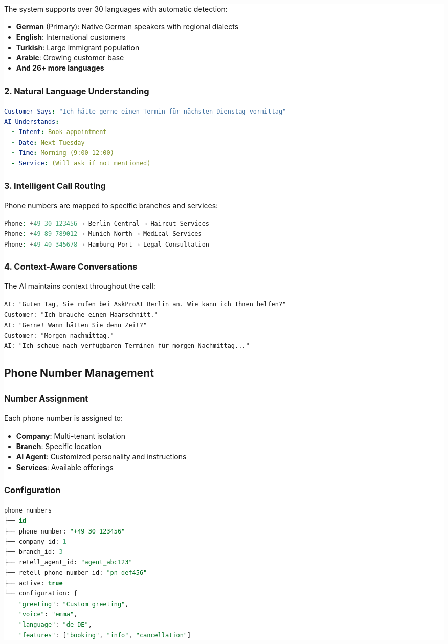 The system supports over 30 languages with automatic detection:

- **German** (Primary): Native German speakers with regional dialects
- **English**: International customers
- **Turkish**: Large immigrant population
- **Arabic**: Growing customer base
- **And 26+ more languages**

### 2. Natural Language Understanding

```yaml
Customer Says: "Ich hätte gerne einen Termin für nächsten Dienstag vormittag"
AI Understands:
  - Intent: Book appointment
  - Date: Next Tuesday
  - Time: Morning (9:00-12:00)
  - Service: (Will ask if not mentioned)
```

### 3. Intelligent Call Routing

Phone numbers are mapped to specific branches and services:

```php
Phone: +49 30 123456 → Berlin Central → Haircut Services
Phone: +49 89 789012 → Munich North → Medical Services
Phone: +49 40 345678 → Hamburg Port → Legal Consultation
```

### 4. Context-Aware Conversations

The AI maintains context throughout the call:

```
AI: "Guten Tag, Sie rufen bei AskProAI Berlin an. Wie kann ich Ihnen helfen?"
Customer: "Ich brauche einen Haarschnitt."
AI: "Gerne! Wann hätten Sie denn Zeit?"
Customer: "Morgen nachmittag."
AI: "Ich schaue nach verfügbaren Terminen für morgen Nachmittag..."
```

## Phone Number Management

### Number Assignment

Each phone number is assigned to:
- **Company**: Multi-tenant isolation
- **Branch**: Specific location
- **AI Agent**: Customized personality and instructions
- **Services**: Available offerings

### Configuration

```sql
phone_numbers
├── id
├── phone_number: "+49 30 123456"
├── company_id: 1
├── branch_id: 3
├── retell_agent_id: "agent_abc123"
├── retell_phone_number_id: "pn_def456"
├── active: true
└── configuration: {
    "greeting": "Custom greeting",
    "voice": "emma",
    "language": "de-DE",
    "features": ["booking", "info", "cancellation"]
```